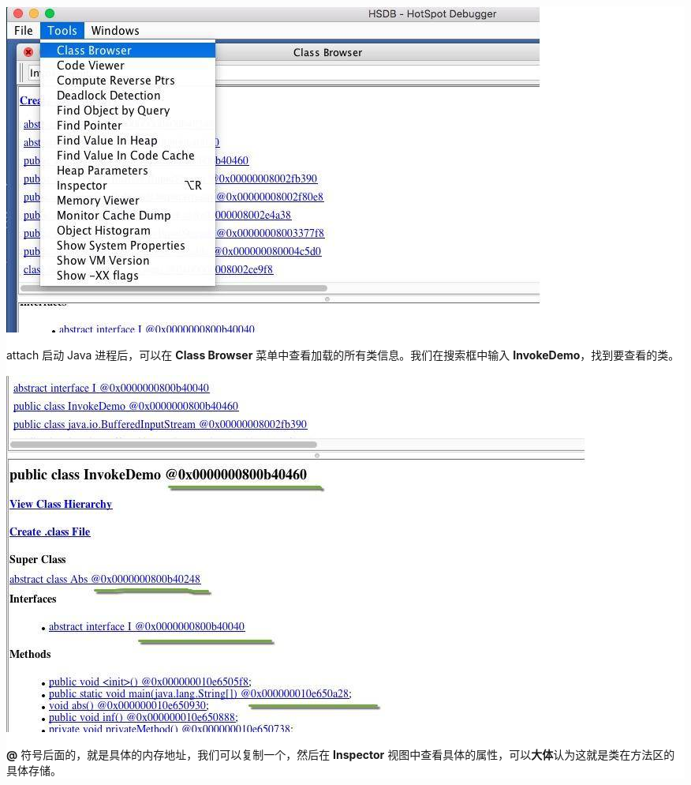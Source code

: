 <p><img src="assets/Cgq2xl5h7KeAVTC2AACpnNi6GE0282.jpg" alt="img" /></p>

<p>attach 启动 Java 进程后，可以在 <strong>Class Browser</strong> 菜单中查看加载的所有类信息。我们在搜索框中输入 <strong>InvokeDemo</strong>，找到要查看的类。</p>

<p><img src="assets/CgpOIF5h7KeAQIsAAACaFyeUVPI476.jpg" alt="img" /></p>

<p><strong>@</strong> 符号后面的，就是具体的内存地址，我们可以复制一个，然后在 <strong>Inspector</strong> 视图中查看具体的属性，可以<strong>大体</strong>认为这就是类在方法区的具体存储。</p>
